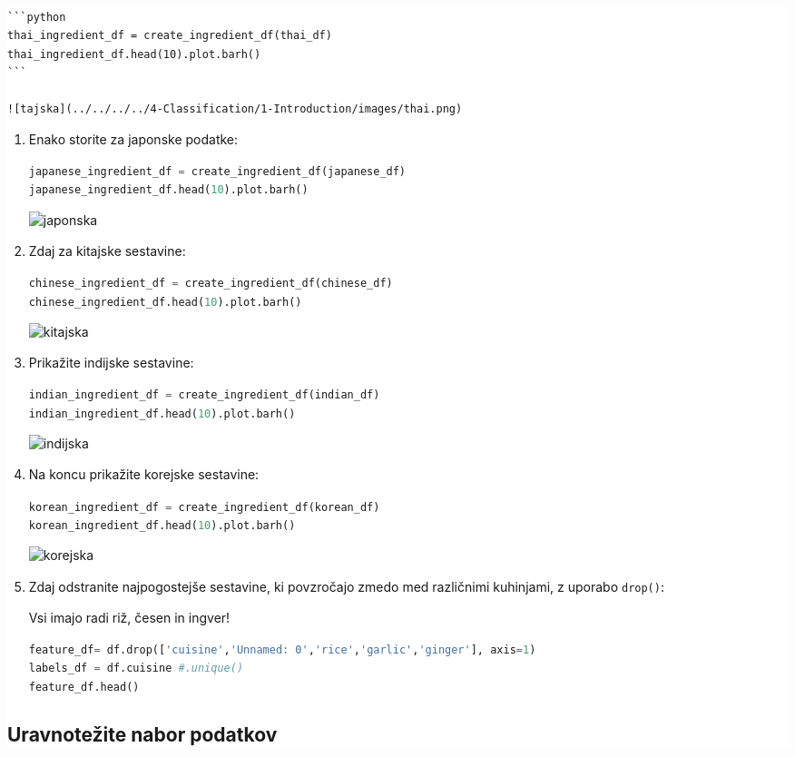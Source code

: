     ```python
    thai_ingredient_df = create_ingredient_df(thai_df)
    thai_ingredient_df.head(10).plot.barh()
    ```

    ![tajska](../../../../4-Classification/1-Introduction/images/thai.png)

1. Enako storite za japonske podatke:

    ```python
    japanese_ingredient_df = create_ingredient_df(japanese_df)
    japanese_ingredient_df.head(10).plot.barh()
    ```

    ![japonska](../../../../4-Classification/1-Introduction/images/japanese.png)

1. Zdaj za kitajske sestavine:

    ```python
    chinese_ingredient_df = create_ingredient_df(chinese_df)
    chinese_ingredient_df.head(10).plot.barh()
    ```

    ![kitajska](../../../../4-Classification/1-Introduction/images/chinese.png)

1. Prikažite indijske sestavine:

    ```python
    indian_ingredient_df = create_ingredient_df(indian_df)
    indian_ingredient_df.head(10).plot.barh()
    ```

    ![indijska](../../../../4-Classification/1-Introduction/images/indian.png)

1. Na koncu prikažite korejske sestavine:

    ```python
    korean_ingredient_df = create_ingredient_df(korean_df)
    korean_ingredient_df.head(10).plot.barh()
    ```

    ![korejska](../../../../4-Classification/1-Introduction/images/korean.png)

1. Zdaj odstranite najpogostejše sestavine, ki povzročajo zmedo med različnimi kuhinjami, z uporabo `drop()`:

   Vsi imajo radi riž, česen in ingver!

    ```python
    feature_df= df.drop(['cuisine','Unnamed: 0','rice','garlic','ginger'], axis=1)
    labels_df = df.cuisine #.unique()
    feature_df.head()
    ```

## Uravnotežite nabor podatkov
